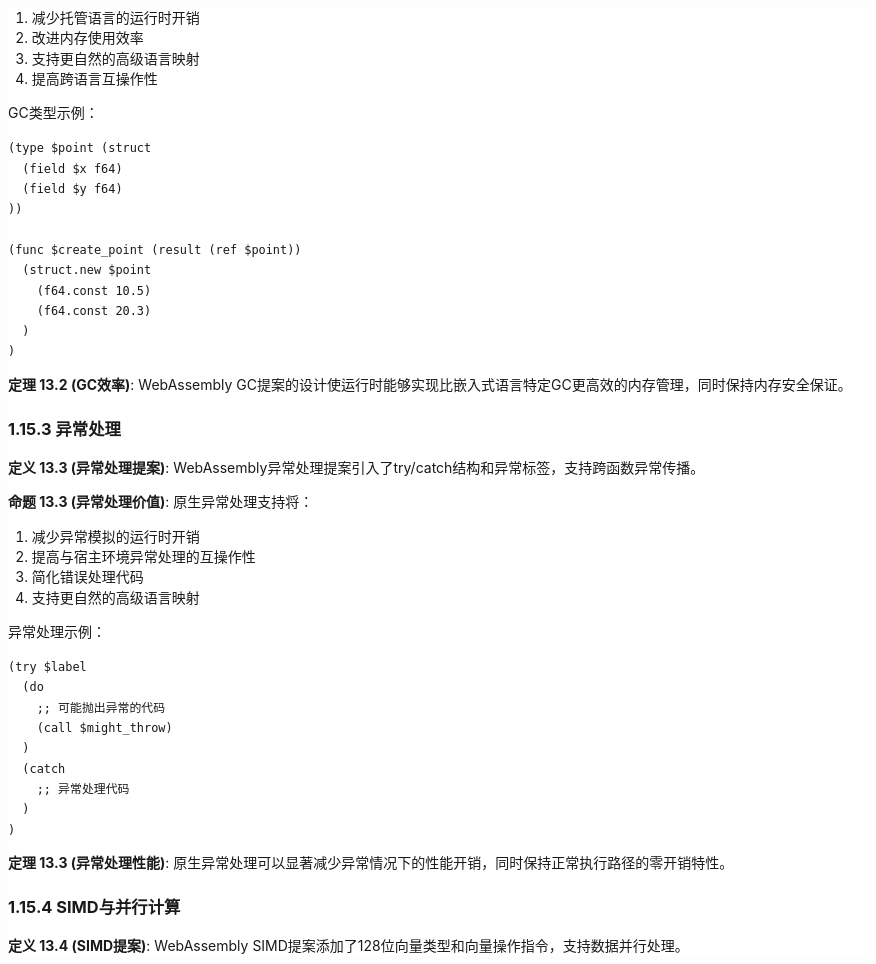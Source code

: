 1. 减少托管语言的运行时开销
2. 改进内存使用效率
3. 支持更自然的高级语言映射
4. 提高跨语言互操作性

GC类型示例：

```webassembly
(type $point (struct
  (field $x f64)
  (field $y f64)
))

(func $create_point (result (ref $point))
  (struct.new $point
    (f64.const 10.5)
    (f64.const 20.3)
  )
)

```

**定理 13.2 (GC效率)**: WebAssembly GC提案的设计使运行时能够实现比嵌入式语言特定GC更高效的内存管理，同时保持内存安全保证。

### 1.15.3 异常处理

**定义 13.3 (异常处理提案)**: WebAssembly异常处理提案引入了try/catch结构和异常标签，支持跨函数异常传播。

**命题 13.3 (异常处理价值)**: 原生异常处理支持将：

1. 减少异常模拟的运行时开销
2. 提高与宿主环境异常处理的互操作性
3. 简化错误处理代码
4. 支持更自然的高级语言映射

异常处理示例：

```webassembly
(try $label
  (do
    ;; 可能抛出异常的代码
    (call $might_throw)
  )
  (catch
    ;; 异常处理代码
  )
)

```

**定理 13.3 (异常处理性能)**: 原生异常处理可以显著减少异常情况下的性能开销，同时保持正常执行路径的零开销特性。

### 1.15.4 SIMD与并行计算

**定义 13.4 (SIMD提案)**: WebAssembly SIMD提案添加了128位向量类型和向量操作指令，支持数据并行处理。
